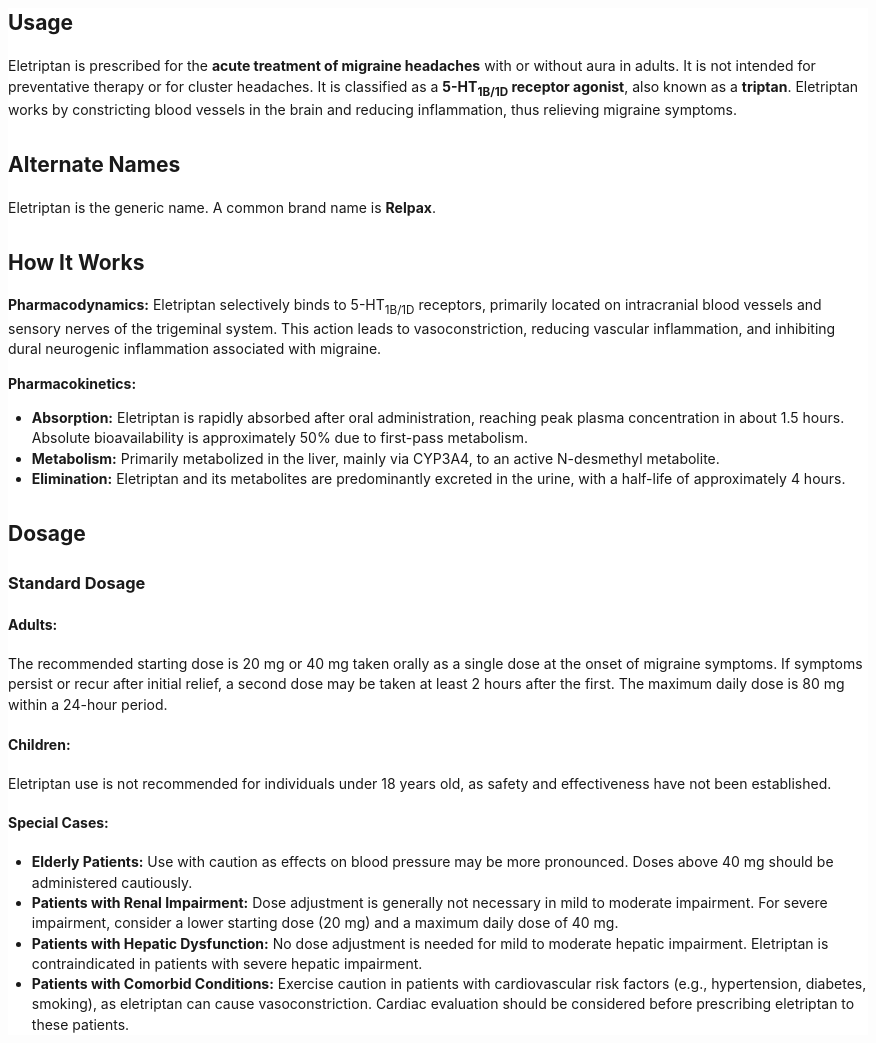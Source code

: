## **Usage**

Eletriptan is prescribed for the **acute treatment of migraine headaches** with or without aura in adults. It is not intended for preventative therapy or for cluster headaches.  It is classified as a **5-HT<sub>1B/1D</sub> receptor agonist**, also known as a **triptan**. Eletriptan works by constricting blood vessels in the brain and reducing inflammation, thus relieving migraine symptoms.

## **Alternate Names**

Eletriptan is the generic name. A common brand name is **Relpax**.

## **How It Works**

**Pharmacodynamics:** Eletriptan selectively binds to 5-HT<sub>1B/1D</sub> receptors, primarily located on intracranial blood vessels and sensory nerves of the trigeminal system. This action leads to vasoconstriction, reducing vascular inflammation, and inhibiting dural neurogenic inflammation associated with migraine.

**Pharmacokinetics:**

* **Absorption:**  Eletriptan is rapidly absorbed after oral administration, reaching peak plasma concentration in about 1.5 hours.  Absolute bioavailability is approximately 50% due to first-pass metabolism.
* **Metabolism:** Primarily metabolized in the liver, mainly via CYP3A4, to an active N-desmethyl metabolite.
* **Elimination:** Eletriptan and its metabolites are predominantly excreted in the urine, with a half-life of approximately 4 hours.


## **Dosage**

### **Standard Dosage**

#### **Adults:**

The recommended starting dose is 20 mg or 40 mg taken orally as a single dose at the onset of migraine symptoms. If symptoms persist or recur after initial relief, a second dose may be taken at least 2 hours after the first. The maximum daily dose is 80 mg within a 24-hour period.

#### **Children:**

Eletriptan use is not recommended for individuals under 18 years old, as safety and effectiveness have not been established.

#### **Special Cases:**

* **Elderly Patients:** Use with caution as effects on blood pressure may be more pronounced. Doses above 40 mg should be administered cautiously.
* **Patients with Renal Impairment:**  Dose adjustment is generally not necessary in mild to moderate impairment. For severe impairment, consider a lower starting dose (20 mg) and a maximum daily dose of 40 mg.
* **Patients with Hepatic Dysfunction:**  No dose adjustment is needed for mild to moderate hepatic impairment. Eletriptan is contraindicated in patients with severe hepatic impairment.
* **Patients with Comorbid Conditions:** Exercise caution in patients with cardiovascular risk factors (e.g., hypertension, diabetes, smoking), as eletriptan can cause vasoconstriction.  Cardiac evaluation should be considered before prescribing eletriptan to these patients.
